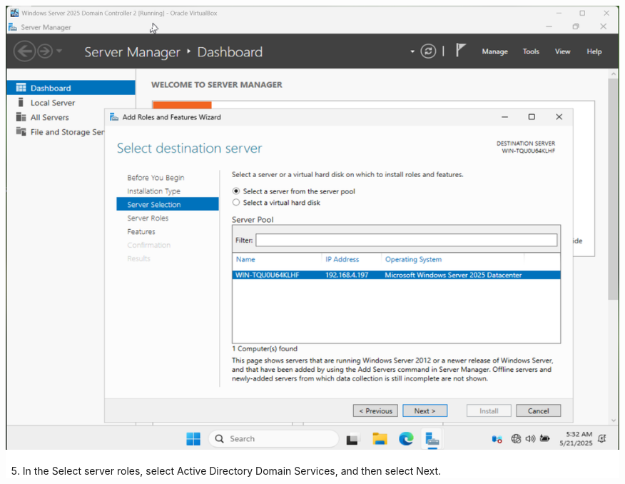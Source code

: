 ![step_4.png](/activedirectory/step_4.png)

5. In the Select server roles, select Active Directory Domain Services, and then select Next.